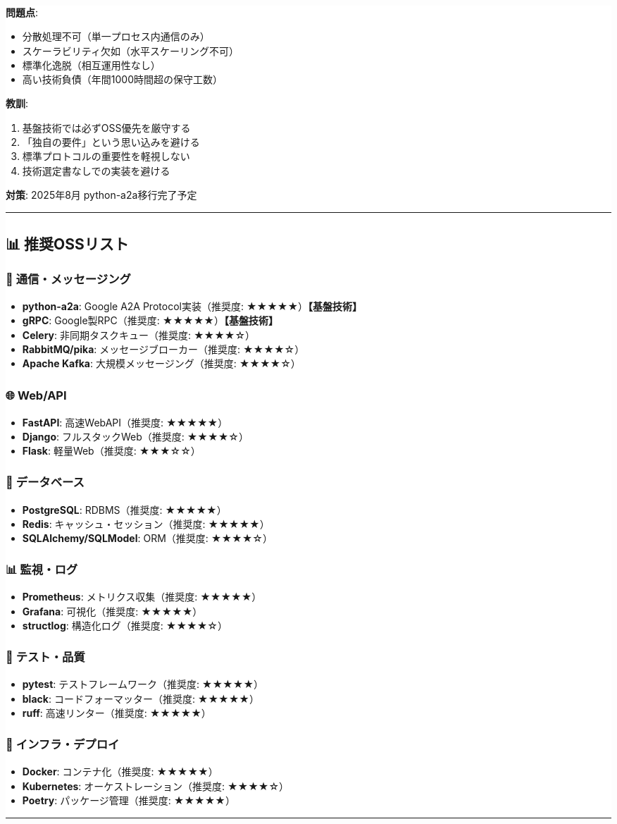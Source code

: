 **問題点**:
- 分散処理不可（単一プロセス内通信のみ）
- スケーラビリティ欠如（水平スケーリング不可）
- 標準化逸脱（相互運用性なし）
- 高い技術負債（年間1000時間超の保守工数）

**教訓**:
1. 基盤技術では必ずOSS優先を厳守する
2. 「独自の要件」という思い込みを避ける
3. 標準プロトコルの重要性を軽視しない
4. 技術選定書なしでの実装を避ける

**対策**: 2025年8月 python-a2a移行完了予定

---

## 📊 **推奨OSSリスト**

### 🔧 **通信・メッセージング**
- **python-a2a**: Google A2A Protocol実装（推奨度: ★★★★★）**【基盤技術】**
- **gRPC**: Google製RPC（推奨度: ★★★★★）**【基盤技術】**
- **Celery**: 非同期タスクキュー（推奨度: ★★★★☆）
- **RabbitMQ/pika**: メッセージブローカー（推奨度: ★★★★☆）
- **Apache Kafka**: 大規模メッセージング（推奨度: ★★★★☆）

### 🌐 **Web/API**
- **FastAPI**: 高速WebAPI（推奨度: ★★★★★）
- **Django**: フルスタックWeb（推奨度: ★★★★☆）
- **Flask**: 軽量Web（推奨度: ★★★☆☆）

### 💾 **データベース**
- **PostgreSQL**: RDBMS（推奨度: ★★★★★）
- **Redis**: キャッシュ・セッション（推奨度: ★★★★★）
- **SQLAlchemy/SQLModel**: ORM（推奨度: ★★★★☆）

### 📊 **監視・ログ**
- **Prometheus**: メトリクス収集（推奨度: ★★★★★）
- **Grafana**: 可視化（推奨度: ★★★★★）
- **structlog**: 構造化ログ（推奨度: ★★★★☆）

### 🧪 **テスト・品質**
- **pytest**: テストフレームワーク（推奨度: ★★★★★）
- **black**: コードフォーマッター（推奨度: ★★★★★）
- **ruff**: 高速リンター（推奨度: ★★★★★）

### 🐳 **インフラ・デプロイ**
- **Docker**: コンテナ化（推奨度: ★★★★★）
- **Kubernetes**: オーケストレーション（推奨度: ★★★★☆）
- **Poetry**: パッケージ管理（推奨度: ★★★★★）

---
